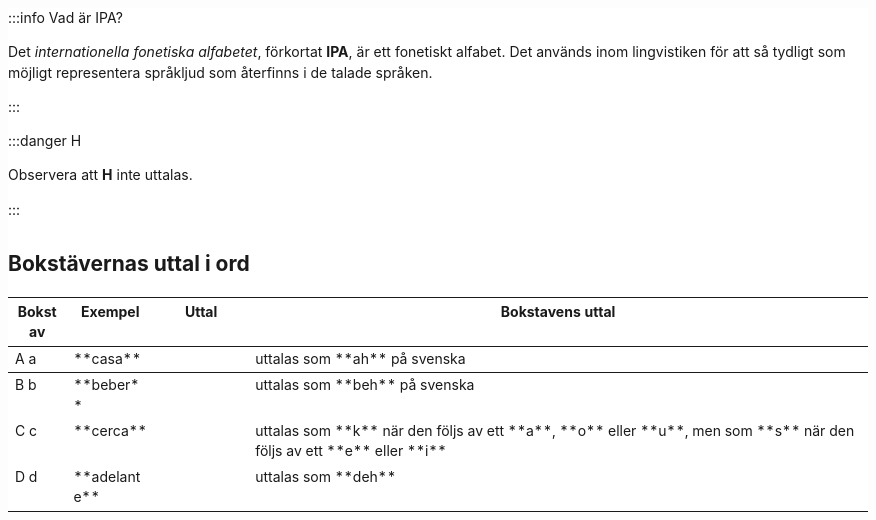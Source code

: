 </table>
</p>
</div>

:::info Vad är IPA?

Det *internationella fonetiska alfabetet*, förkortat **IPA**, är ett fonetiskt alfabet. Det används inom lingvistiken för att så tydligt som möjligt representera språkljud som återfinns i de talade språken.

:::

:::danger H

Observera att **H** inte uttalas.

:::

## <Highlight color="#ff4802">Bokstävernas uttal i ord</Highlight>

<div class="bokstavstable">  
<p>
<table>
  <thead>
    <tr>
      <th> Bokstav</th>
      <th> Exempel</th>
      <th> Uttal</th>
      <th> Bokstavens uttal</th>
    </tr>
  </thead>
  <tbody>
    <tr>
      <td><div className="bokstavsbox-container"><div className="bokstavsbox">A a</div></div></td>
      <td> **casa**</td>
      <td><figure>
  <audio controls src="/audio/casa.mp3"></audio>
</figure></td>
      <td>uttalas som **ah** på svenska</td>
    </tr>
  </tbody>
    <tr>
      <td><div className="bokstavsbox-container"><div className="bokstavsbox">B b</div></div></td>
      <td> **beber**</td>
      <td><figure>
  <audio controls src="/audio/beber.mp3"></audio>
</figure></td>
      <td>uttalas som **beh** på svenska</td>
    </tr>
    <tr>
      <td><div className="bokstavsbox-container"><div className="bokstavsbox">C c</div></div></td>
      <td> **cerca**</td>
      <td><figure>
  <audio controls src="/audio/cerca.mp3"></audio>
</figure></td>
      <td>uttalas som **k** när den följs av ett **a**, **o** eller **u**, men som **s** när den följs av ett **e** eller **i**</td>
    </tr>
    <tr>
      <td><div className="bokstavsbox-container"><div className="bokstavsbox">D d</div></div></td>
      <td> **adelante**</td>
      <td><figure>
  <audio controls src="/audio/adelante.mp3"></audio>
</figure></td>
<td> uttalas som **deh**</td>